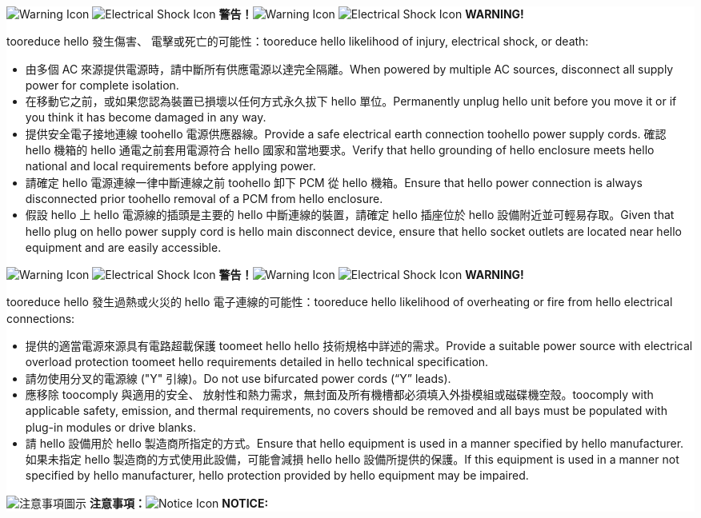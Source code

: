 <span data-ttu-id="c30d7-138">![Warning Icon](./media/storsimple-safety/IC740879.png) ![Electrical Shock Icon](./media/storsimple-safety/IC740882.png) **警告！**</span><span class="sxs-lookup"><span data-stu-id="c30d7-138">![Warning Icon](./media/storsimple-safety/IC740879.png) ![Electrical Shock Icon](./media/storsimple-safety/IC740882.png) **WARNING!**</span></span>

<span data-ttu-id="c30d7-139">tooreduce hello 發生傷害、 電擊或死亡的可能性：</span><span class="sxs-lookup"><span data-stu-id="c30d7-139">tooreduce hello likelihood of injury, electrical shock, or death:</span></span>

* <span data-ttu-id="c30d7-140">由多個 AC 來源提供電源時，請中斷所有供應電源以達完全隔離。</span><span class="sxs-lookup"><span data-stu-id="c30d7-140">When powered by multiple AC sources, disconnect all supply power for complete isolation.</span></span>
* <span data-ttu-id="c30d7-141">在移動它之前，或如果您認為裝置已損壞以任何方式永久拔下 hello 單位。</span><span class="sxs-lookup"><span data-stu-id="c30d7-141">Permanently unplug hello unit before you move it or if you think it has become damaged in any way.</span></span>
* <span data-ttu-id="c30d7-142">提供安全電子接地連線 toohello 電源供應器線。</span><span class="sxs-lookup"><span data-stu-id="c30d7-142">Provide a safe electrical earth connection toohello power supply cords.</span></span> <span data-ttu-id="c30d7-143">確認 hello 機箱的 hello 通電之前套用電源符合 hello 國家和當地要求。</span><span class="sxs-lookup"><span data-stu-id="c30d7-143">Verify that hello grounding of hello enclosure meets hello national and local requirements before applying power.</span></span>
* <span data-ttu-id="c30d7-144">請確定 hello 電源連線一律中斷連線之前 toohello 卸下 PCM 從 hello 機箱。</span><span class="sxs-lookup"><span data-stu-id="c30d7-144">Ensure that hello power connection is always disconnected prior toohello removal of a PCM from hello enclosure.</span></span>
* <span data-ttu-id="c30d7-145">假設 hello 上 hello 電源線的插頭是主要的 hello 中斷連線的裝置，請確定 hello 插座位於 hello 設備附近並可輕易存取。</span><span class="sxs-lookup"><span data-stu-id="c30d7-145">Given that hello plug on hello power supply cord is hello main disconnect device, ensure that hello socket outlets are located near hello equipment and are easily accessible.</span></span>

<span data-ttu-id="c30d7-146">![Warning Icon](./media/storsimple-safety/IC740879.png) ![Electrical Shock Icon](./media/storsimple-safety/IC740882.png) **警告！**</span><span class="sxs-lookup"><span data-stu-id="c30d7-146">![Warning Icon](./media/storsimple-safety/IC740879.png) ![Electrical Shock Icon](./media/storsimple-safety/IC740882.png) **WARNING!**</span></span>

<span data-ttu-id="c30d7-147">tooreduce hello 發生過熱或火災的 hello 電子連線的可能性：</span><span class="sxs-lookup"><span data-stu-id="c30d7-147">tooreduce hello likelihood of overheating or fire from hello electrical connections:</span></span>

* <span data-ttu-id="c30d7-148">提供的適當電源來源具有電路超載保護 toomeet hello hello 技術規格中詳述的需求。</span><span class="sxs-lookup"><span data-stu-id="c30d7-148">Provide a suitable power source with electrical overload protection toomeet hello requirements detailed in hello technical specification.</span></span>
* <span data-ttu-id="c30d7-149">請勿使用分叉的電源線 ("Y" 引線)。</span><span class="sxs-lookup"><span data-stu-id="c30d7-149">Do not use bifurcated power cords (“Y” leads).</span></span>
* <span data-ttu-id="c30d7-150">應移除 toocomply 與適用的安全、 放射性和熱力需求，無封面及所有機槽都必須填入外掛模組或磁碟機空殼。</span><span class="sxs-lookup"><span data-stu-id="c30d7-150">toocomply with applicable safety, emission, and thermal requirements, no covers should be removed and all bays must be populated with plug-in modules or drive blanks.</span></span>
* <span data-ttu-id="c30d7-151">請 hello 設備用於 hello 製造商所指定的方式。</span><span class="sxs-lookup"><span data-stu-id="c30d7-151">Ensure that hello equipment is used in a manner specified by hello manufacturer.</span></span> <span data-ttu-id="c30d7-152">如果未指定 hello 製造商的方式使用此設備，可能會減損 hello hello 設備所提供的保護。</span><span class="sxs-lookup"><span data-stu-id="c30d7-152">If this equipment is used in a manner not specified by hello manufacturer, hello protection provided by hello equipment may be impaired.</span></span>

<span data-ttu-id="c30d7-153">![注意事項圖示](./media/storsimple-safety/IC740881.png) **注意事項：**</span><span class="sxs-lookup"><span data-stu-id="c30d7-153">![Notice Icon](./media/storsimple-safety/IC740881.png) **NOTICE:**</span></span>
